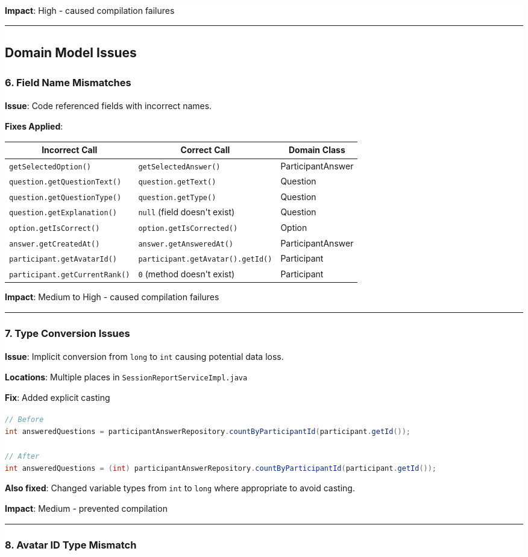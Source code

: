 **Impact**: High - caused compilation failures

---

## Domain Model Issues

### 6. Field Name Mismatches

**Issue**: Code referenced fields with incorrect names.

**Fixes Applied**:

| Incorrect Call | Correct Call | Domain Class |
|---------------|--------------|--------------|
| `getSelectedOption()` | `getSelectedAnswer()` | ParticipantAnswer |
| `question.getQuestionText()` | `question.getText()` | Question |
| `question.getQuestionType()` | `question.getType()` | Question |
| `question.getExplanation()` | `null` (field doesn't exist) | Question |
| `option.getIsCorrect()` | `option.getIsCorrected()` | Option |
| `answer.getCreatedAt()` | `answer.getAnsweredAt()` | ParticipantAnswer |
| `participant.getAvatarId()` | `participant.getAvatar().getId()` | Participant |
| `participant.getCurrentRank()` | `0` (method doesn't exist) | Participant |

**Impact**: Medium to High - caused compilation failures

---

### 7. Type Conversion Issues

**Issue**: Implicit conversion from `long` to `int` causing potential data loss.

**Locations**: Multiple places in `SessionReportServiceImpl.java`

**Fix**: Added explicit casting
```java
// Before
int answeredQuestions = participantAnswerRepository.countByParticipantId(participant.getId());

// After
int answeredQuestions = (int) participantAnswerRepository.countByParticipantId(participant.getId());
```

**Also fixed**: Changed variable types from `int` to `long` where appropriate to avoid casting.

**Impact**: Medium - prevented compilation

---

### 8. Avatar ID Type Mismatch
